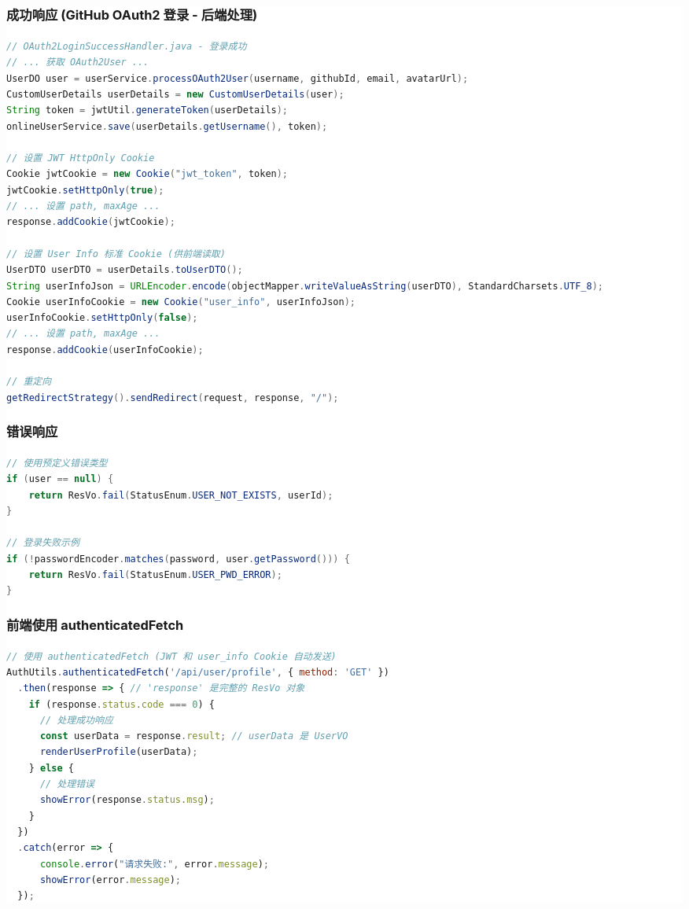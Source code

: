 ### 成功响应 (GitHub OAuth2 登录 - 后端处理)

```java
// OAuth2LoginSuccessHandler.java - 登录成功
// ... 获取 OAuth2User ...
UserDO user = userService.processOAuth2User(username, githubId, email, avatarUrl);
CustomUserDetails userDetails = new CustomUserDetails(user);
String token = jwtUtil.generateToken(userDetails);
onlineUserService.save(userDetails.getUsername(), token);

// 设置 JWT HttpOnly Cookie
Cookie jwtCookie = new Cookie("jwt_token", token);
jwtCookie.setHttpOnly(true);
// ... 设置 path, maxAge ...
response.addCookie(jwtCookie);

// 设置 User Info 标准 Cookie (供前端读取)
UserDTO userDTO = userDetails.toUserDTO();
String userInfoJson = URLEncoder.encode(objectMapper.writeValueAsString(userDTO), StandardCharsets.UTF_8);
Cookie userInfoCookie = new Cookie("user_info", userInfoJson);
userInfoCookie.setHttpOnly(false);
// ... 设置 path, maxAge ...
response.addCookie(userInfoCookie);

// 重定向
getRedirectStrategy().sendRedirect(request, response, "/");
```

### 错误响应

```java
// 使用预定义错误类型
if (user == null) {
    return ResVo.fail(StatusEnum.USER_NOT_EXISTS, userId);
}

// 登录失败示例
if (!passwordEncoder.matches(password, user.getPassword())) {
    return ResVo.fail(StatusEnum.USER_PWD_ERROR);
}
```

### 前端使用 authenticatedFetch

```javascript
// 使用 authenticatedFetch (JWT 和 user_info Cookie 自动发送)
AuthUtils.authenticatedFetch('/api/user/profile', { method: 'GET' })
  .then(response => { // 'response' 是完整的 ResVo 对象
    if (response.status.code === 0) {
      // 处理成功响应
      const userData = response.result; // userData 是 UserVO
      renderUserProfile(userData);
    } else {
      // 处理错误
      showError(response.status.msg);
    }
  })
  .catch(error => {
      console.error("请求失败:", error.message);
      showError(error.message);
  });
```
